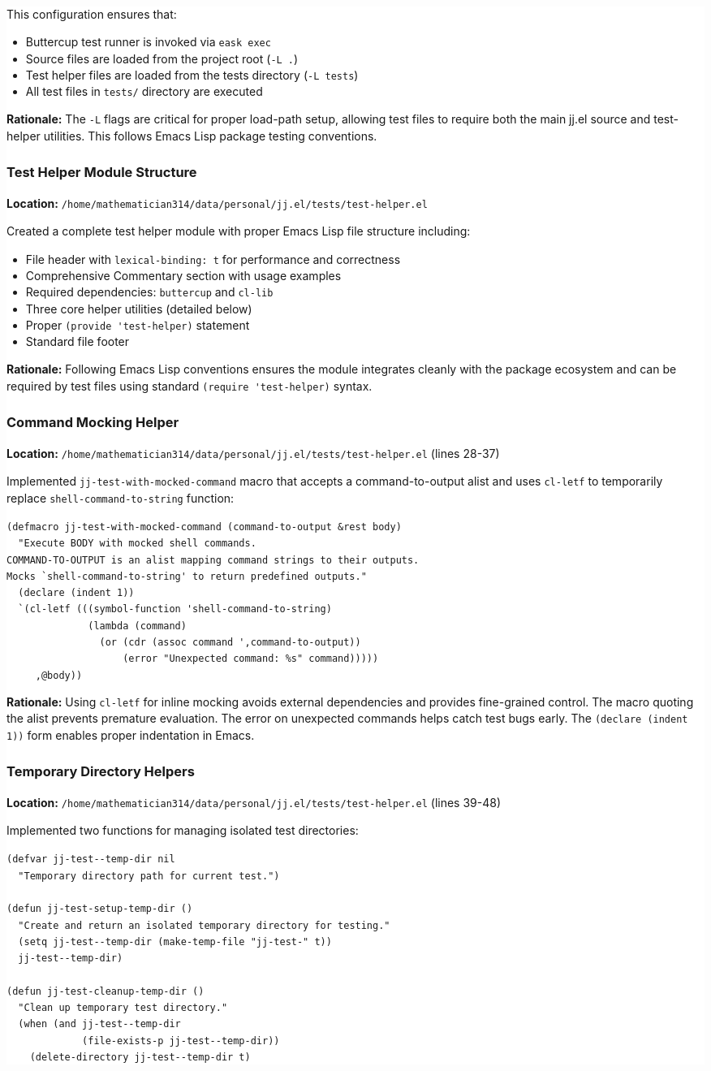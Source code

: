 This configuration ensures that:
- Buttercup test runner is invoked via `eask exec`
- Source files are loaded from the project root (`-L .`)
- Test helper files are loaded from the tests directory (`-L tests`)
- All test files in `tests/` directory are executed

**Rationale:** The `-L` flags are critical for proper load-path setup, allowing test files to require both the main jj.el source and test-helper utilities. This follows Emacs Lisp package testing conventions.

### Test Helper Module Structure
**Location:** `/home/mathematician314/data/personal/jj.el/tests/test-helper.el`

Created a complete test helper module with proper Emacs Lisp file structure including:
- File header with `lexical-binding: t` for performance and correctness
- Comprehensive Commentary section with usage examples
- Required dependencies: `buttercup` and `cl-lib`
- Three core helper utilities (detailed below)
- Proper `(provide 'test-helper)` statement
- Standard file footer

**Rationale:** Following Emacs Lisp conventions ensures the module integrates cleanly with the package ecosystem and can be required by test files using standard `(require 'test-helper)` syntax.

### Command Mocking Helper
**Location:** `/home/mathematician314/data/personal/jj.el/tests/test-helper.el` (lines 28-37)

Implemented `jj-test-with-mocked-command` macro that accepts a command-to-output alist and uses `cl-letf` to temporarily replace `shell-command-to-string` function:

```elisp
(defmacro jj-test-with-mocked-command (command-to-output &rest body)
  "Execute BODY with mocked shell commands.
COMMAND-TO-OUTPUT is an alist mapping command strings to their outputs.
Mocks `shell-command-to-string' to return predefined outputs."
  (declare (indent 1))
  `(cl-letf (((symbol-function 'shell-command-to-string)
              (lambda (command)
                (or (cdr (assoc command ',command-to-output))
                    (error "Unexpected command: %s" command)))))
     ,@body))
```

**Rationale:** Using `cl-letf` for inline mocking avoids external dependencies and provides fine-grained control. The macro quoting the alist prevents premature evaluation. The error on unexpected commands helps catch test bugs early. The `(declare (indent 1))` form enables proper indentation in Emacs.

### Temporary Directory Helpers
**Location:** `/home/mathematician314/data/personal/jj.el/tests/test-helper.el` (lines 39-48)

Implemented two functions for managing isolated test directories:

```elisp
(defvar jj-test--temp-dir nil
  "Temporary directory path for current test.")

(defun jj-test-setup-temp-dir ()
  "Create and return an isolated temporary directory for testing."
  (setq jj-test--temp-dir (make-temp-file "jj-test-" t))
  jj-test--temp-dir)

(defun jj-test-cleanup-temp-dir ()
  "Clean up temporary test directory."
  (when (and jj-test--temp-dir
             (file-exists-p jj-test--temp-dir))
    (delete-directory jj-test--temp-dir t)
```